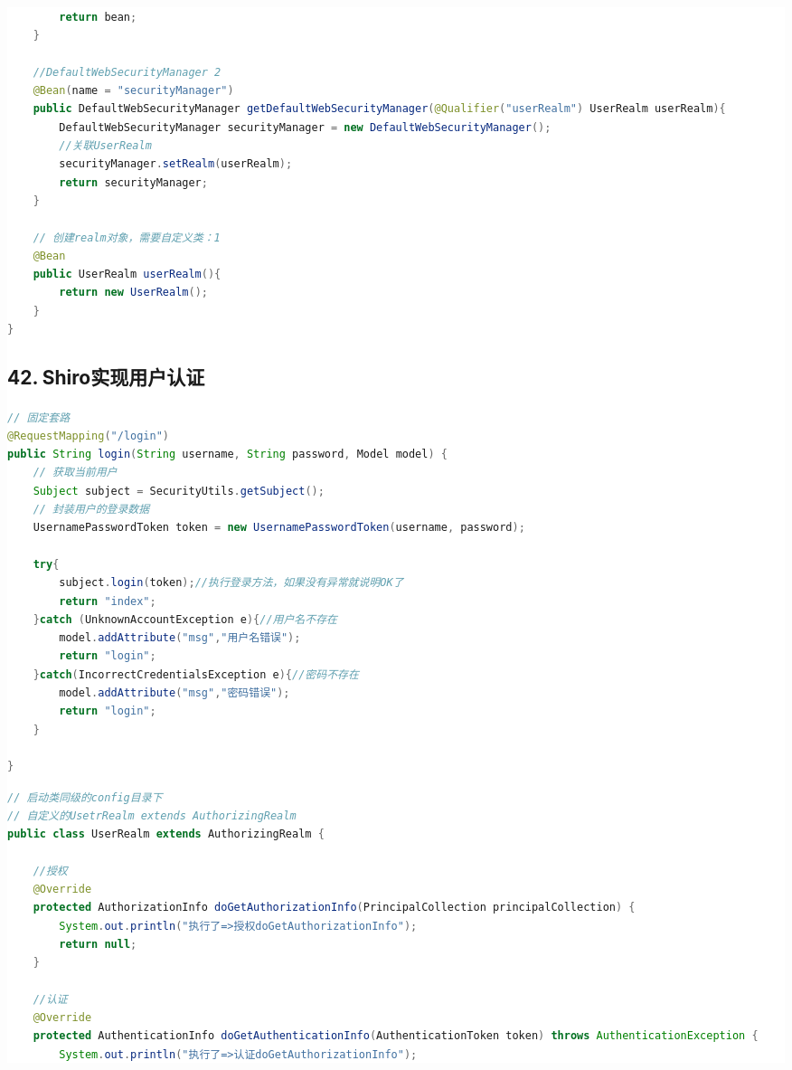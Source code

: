 ```java
        return bean;
    }

    //DefaultWebSecurityManager 2
    @Bean(name = "securityManager")
    public DefaultWebSecurityManager getDefaultWebSecurityManager(@Qualifier("userRealm") UserRealm userRealm){
        DefaultWebSecurityManager securityManager = new DefaultWebSecurityManager();
        //关联UserRealm
        securityManager.setRealm(userRealm);
        return securityManager;
    }

    // 创建realm对象，需要自定义类：1
    @Bean
    public UserRealm userRealm(){
        return new UserRealm();
    }
}
```

## 42. Shiro实现用户认证

```java
// 固定套路
@RequestMapping("/login")
public String login(String username, String password, Model model) {
    // 获取当前用户
    Subject subject = SecurityUtils.getSubject();
    // 封装用户的登录数据
    UsernamePasswordToken token = new UsernamePasswordToken(username, password);

    try{
        subject.login(token);//执行登录方法，如果没有异常就说明OK了
        return "index";
    }catch (UnknownAccountException e){//用户名不存在
        model.addAttribute("msg","用户名错误");
        return "login";
    }catch(IncorrectCredentialsException e){//密码不存在
        model.addAttribute("msg","密码错误");
        return "login";
    }

}
```

```java
// 启动类同级的config目录下
// 自定义的UsetrRealm extends AuthorizingRealm
public class UserRealm extends AuthorizingRealm {

    //授权
    @Override
    protected AuthorizationInfo doGetAuthorizationInfo(PrincipalCollection principalCollection) {
        System.out.println("执行了=>授权doGetAuthorizationInfo");
        return null;
    }

    //认证
    @Override
    protected AuthenticationInfo doGetAuthenticationInfo(AuthenticationToken token) throws AuthenticationException {
        System.out.println("执行了=>认证doGetAuthorizationInfo");

```